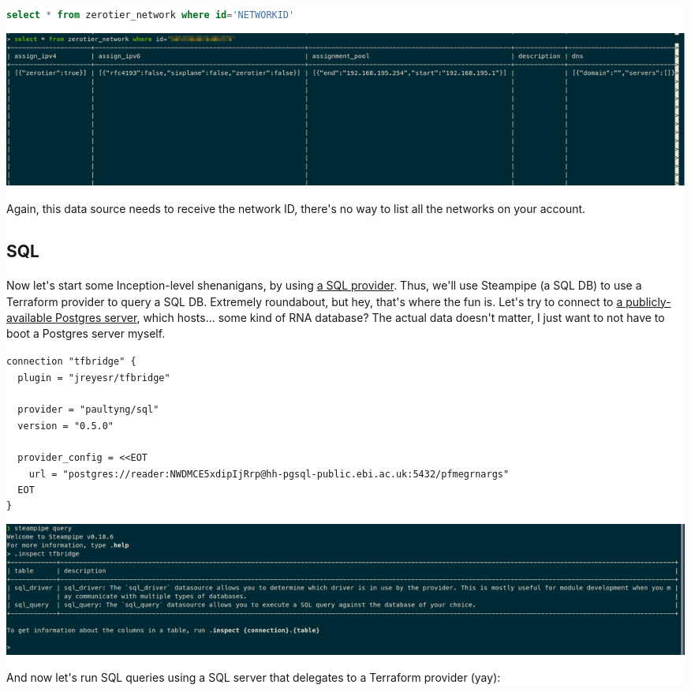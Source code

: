 ```sql
select * from zerotier_network where id='NETWORKID'
```

![a9afa54cadf095a25ef4d5bdffeeff40.png](./_resources/a9afa54cadf095a25ef4d5bdffeeff40.png)

Again, this data source needs to receive the network ID, there's no way to list all the networks on your account.

## SQL

Now let's start some Inception-level shenanigans, by using [a SQL provider](https://registry.terraform.io/providers/paultyng/sql/0.5.0). Thus, we'll use Steampipe (a SQL DB) to use a Terraform provider to query a SQL DB. Extremely roundabout, but hey, that's where the fun is. Let's try to connect to [a publicly-available Postgres server](https://rnacentral.org/help/public-database), which hosts... some kind of RNA database? The actual data doesn't matter, I just want to not have to boot a Postgres server myself.

```hcl
connection "tfbridge" {
  plugin = "jreyesr/tfbridge"

  provider = "paultyng/sql"
  version = "0.5.0"

  provider_config = <<EOT
    url = "postgres://reader:NWDMCE5xdipIjRrp@hh-pgsql-public.ebi.ac.uk:5432/pfmegrnargs"
  EOT
}
```

![21171570f0eb29acbdb533b53c7c7cf0.png](./_resources/21171570f0eb29acbdb533b53c7c7cf0.png)

And now let's run SQL queries using a SQL server that delegates to a Terraform provider (yay):
